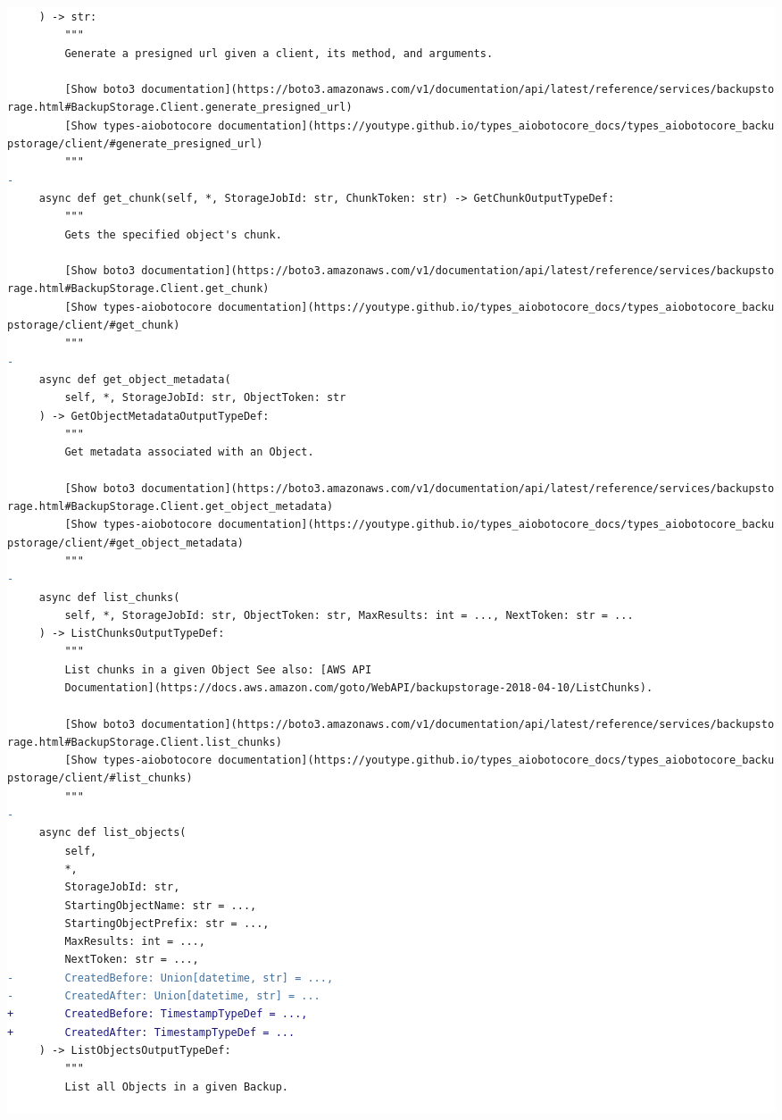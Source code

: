 ```diff
     ) -> str:
         """
         Generate a presigned url given a client, its method, and arguments.
 
         [Show boto3 documentation](https://boto3.amazonaws.com/v1/documentation/api/latest/reference/services/backupstorage.html#BackupStorage.Client.generate_presigned_url)
         [Show types-aiobotocore documentation](https://youtype.github.io/types_aiobotocore_docs/types_aiobotocore_backupstorage/client/#generate_presigned_url)
         """
-
     async def get_chunk(self, *, StorageJobId: str, ChunkToken: str) -> GetChunkOutputTypeDef:
         """
         Gets the specified object's chunk.
 
         [Show boto3 documentation](https://boto3.amazonaws.com/v1/documentation/api/latest/reference/services/backupstorage.html#BackupStorage.Client.get_chunk)
         [Show types-aiobotocore documentation](https://youtype.github.io/types_aiobotocore_docs/types_aiobotocore_backupstorage/client/#get_chunk)
         """
-
     async def get_object_metadata(
         self, *, StorageJobId: str, ObjectToken: str
     ) -> GetObjectMetadataOutputTypeDef:
         """
         Get metadata associated with an Object.
 
         [Show boto3 documentation](https://boto3.amazonaws.com/v1/documentation/api/latest/reference/services/backupstorage.html#BackupStorage.Client.get_object_metadata)
         [Show types-aiobotocore documentation](https://youtype.github.io/types_aiobotocore_docs/types_aiobotocore_backupstorage/client/#get_object_metadata)
         """
-
     async def list_chunks(
         self, *, StorageJobId: str, ObjectToken: str, MaxResults: int = ..., NextToken: str = ...
     ) -> ListChunksOutputTypeDef:
         """
         List chunks in a given Object See also: [AWS API
         Documentation](https://docs.aws.amazon.com/goto/WebAPI/backupstorage-2018-04-10/ListChunks).
 
         [Show boto3 documentation](https://boto3.amazonaws.com/v1/documentation/api/latest/reference/services/backupstorage.html#BackupStorage.Client.list_chunks)
         [Show types-aiobotocore documentation](https://youtype.github.io/types_aiobotocore_docs/types_aiobotocore_backupstorage/client/#list_chunks)
         """
-
     async def list_objects(
         self,
         *,
         StorageJobId: str,
         StartingObjectName: str = ...,
         StartingObjectPrefix: str = ...,
         MaxResults: int = ...,
         NextToken: str = ...,
-        CreatedBefore: Union[datetime, str] = ...,
-        CreatedAfter: Union[datetime, str] = ...
+        CreatedBefore: TimestampTypeDef = ...,
+        CreatedAfter: TimestampTypeDef = ...
     ) -> ListObjectsOutputTypeDef:
         """
         List all Objects in a given Backup.
 
```